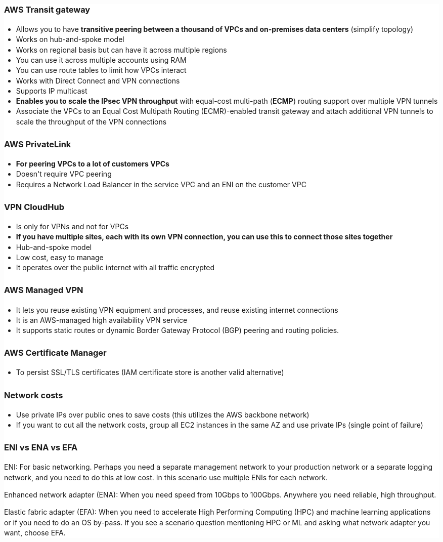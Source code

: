 ### AWS Transit gateway
- Allows you to have **transitive peering between a thousand of VPCs and on-premises data centers** (simplify topology)
- Works on hub-and-spoke model
- Works on regional basis but can have it across multiple regions
- You can use it across multiple accounts using RAM
- You can use route tables to limit how VPCs interact
- Works with Direct Connect and VPN connections
- Supports IP multicast
- **Enables you to scale the IPsec VPN throughput** with equal-cost multi-path (**ECMP**) routing support over multiple VPN tunnels
- Associate the VPCs to an Equal Cost Multipath Routing (ECMR)-enabled transit gateway and attach additional VPN tunnels to scale the throughput of the VPN connections

### AWS PrivateLink
- **For peering VPCs to a lot of customers VPCs**
- Doesn't require VPC peering
- Requires a Network Load Balancer in the service VPC and an ENI on the customer VPC

### VPN CloudHub
- Is only for VPNs and not for VPCs
- **If you have multiple sites, each with its own VPN connection, you can use this to connect those sites together**
- Hub-and-spoke model
- Low cost, easy to manage
- It operates over the public internet with all traffic encrypted

### AWS Managed VPN
- It lets you reuse existing VPN equipment and processes, and reuse existing internet connections
- It is an AWS-managed high availability VPN service
- It supports static routes or dynamic Border Gateway Protocol (BGP) peering and routing policies.

### AWS Certificate Manager
- To persist SSL/TLS certificates (IAM certificate store is another valid alternative)

### Network costs
- Use private IPs over public ones to save costs (this utilizes the AWS backbone network)
- If you want to cut all the network costs, group all EC2 instances in the same AZ and use private IPs (single point of failure)

### ENI vs ENA vs EFA
ENI: For basic networking. Perhaps you need a separate management network to your production network or a separate
logging network, and you need to do this at low cost. In this scenario use multiple ENIs for each network.

Enhanced network adapter (ENA): When you need speed from 10Gbps to 100Gbps. Anywhere you need reliable, high throughput.

Elastic fabric adapter (EFA): When you need to accelerate High Performing Computing (HPC) and machine learning applications
or if you need to do an OS by-pass. If you see a scenario question mentioning HPC or ML and asking what network adapter
you want, choose EFA.

